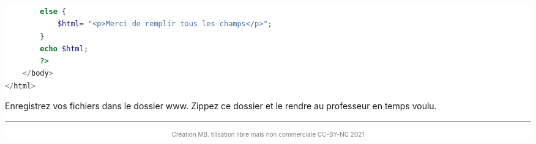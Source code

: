 ```php
		else {
			$html= "<p>Merci de remplir tous les champs</p>";
		}	
		echo $html;	
		?>  
	</body>
</html>

```  

Enregistrez vos fichiers dans le dossier www. Zippez ce dossier et le rendre au professeur en temps voulu.






---
<p style="text-align: center; color:gray; font-size: 10px;">
Création MB. tilisation libre mais non commerciale CC-BY-NC 2021
</p>